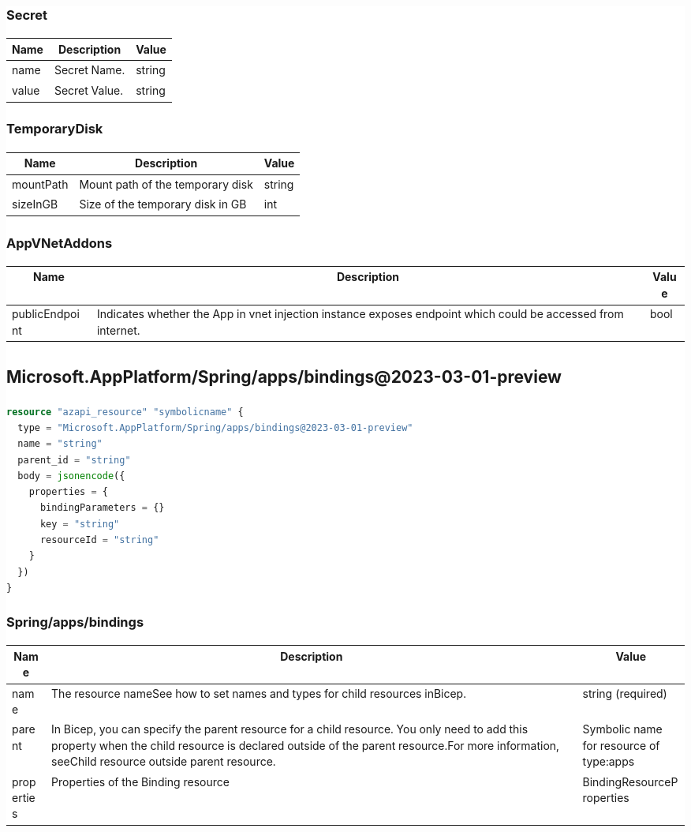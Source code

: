 
### Secret

| Name | Description | Value |
|-|-|-|
| name | Secret Name. | string |
| value | Secret Value. | string |


### TemporaryDisk

| Name | Description | Value |
|-|-|-|
| mountPath | Mount path of the temporary disk | string |
| sizeInGB | Size of the temporary disk in GB | int |


### AppVNetAddons

| Name | Description | Value |
|-|-|-|
| publicEndpoint | Indicates whether the App in vnet injection instance exposes endpoint which could be accessed from internet. | bool |
## Microsoft.AppPlatform/Spring/apps/bindings@2023-03-01-preview

```terraform
resource "azapi_resource" "symbolicname" {
  type = "Microsoft.AppPlatform/Spring/apps/bindings@2023-03-01-preview"
  name = "string"
  parent_id = "string"
  body = jsonencode({
    properties = {
      bindingParameters = {}
      key = "string"
      resourceId = "string"
    }
  })
}

```

### Spring/apps/bindings

| Name | Description | Value |
|-|-|-|
| name | The resource nameSee how to set names and types for child resources inBicep. | string (required) |
| parent | In Bicep, you can specify the parent resource for a child resource. You only need to add this property when the child resource is declared outside of the parent resource.For more information, seeChild resource outside parent resource. | Symbolic name for resource of type:apps |
| properties | Properties of the Binding resource | BindingResourceProperties |
